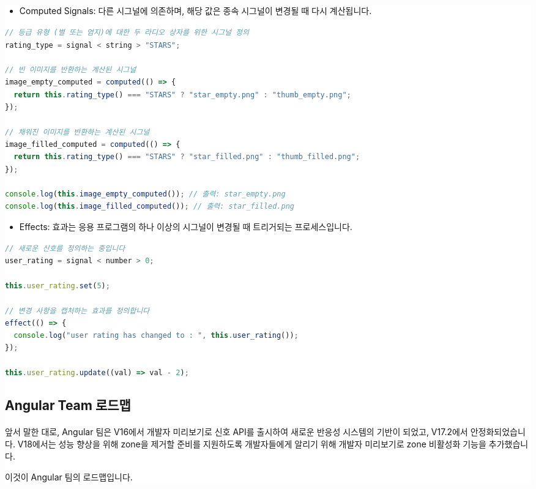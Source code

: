 - Computed Signals: 다른 시그널에 의존하며, 해당 값은 종속 시그널이 변경될 때 다시 계산됩니다.

```js
// 등급 유형 (별 또는 엄지)에 대한 두 라디오 상자를 위한 시그널 정의
rating_type = signal < string > "STARS";

// 빈 이미지를 반환하는 계산된 시그널
image_empty_computed = computed(() => {
  return this.rating_type() === "STARS" ? "star_empty.png" : "thumb_empty.png";
});

// 채워진 이미지를 반환하는 계산된 시그널
image_filled_computed = computed(() => {
  return this.rating_type() === "STARS" ? "star_filled.png" : "thumb_filled.png";
});

console.log(this.image_empty_computed()); // 출력: star_empty.png
console.log(this.image_filled_computed()); // 출력: star_filled.png
```

- Effects: 효과는 응용 프로그램의 하나 이상의 시그널이 변경될 때 트리거되는 프로세스입니다.



<ins class="adsbygoogle"
     style="display:block"
     data-ad-client="ca-pub-4877378276818686"
     data-ad-slot="1107185301"
     data-ad-format="auto"
     data-full-width-responsive="true"></ins>

<script>
     (adsbygoogle = window.adsbygoogle || []).push({});
</script>

```js
// 새로운 신호를 정의하는 중입니다
user_rating = signal < number > 0;

this.user_rating.set(5);

// 변경 사항을 캡처하는 효과를 정의합니다
effect(() => {
  console.log("user rating has changed to : ", this.user_rating());
});

this.user_rating.update((val) => val - 2);
```

## Angular Team 로드맵

앞서 말한 대로, Angular 팀은 V16에서 개발자 미리보기로 신호 API를 출시하여 새로운 반응성 시스템의 기반이 되었고, V17.2에서 안정화되었습니다. V18에서는 성능 향상을 위해 zone을 제거할 준비를 지원하도록 개발자들에게 알리기 위해 개발자 미리보기로 zone 비활성화 기능을 추가했습니다.

이것이 Angular 팀의 로드맵입니다.
